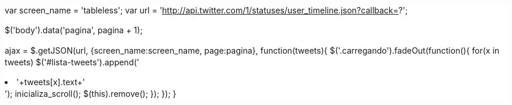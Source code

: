   var screen_name = 'tableless';
  var url = 'http://api.twitter.com/1/statuses/user_timeline.json?callback=?';

  $('body').data('pagina', pagina + 1);

  ajax = $.getJSON(url, {screen_name:screen_name, page:pagina}, function(tweets){
    $('.carregando').fadeOut(function(){
      for(x in tweets)
        $('#lista-tweets').append('

<li>
  '+tweets[x].text+'
</li>');
      inicializa_scroll();
      $(this).remove();
    });
  });
}
</pre>